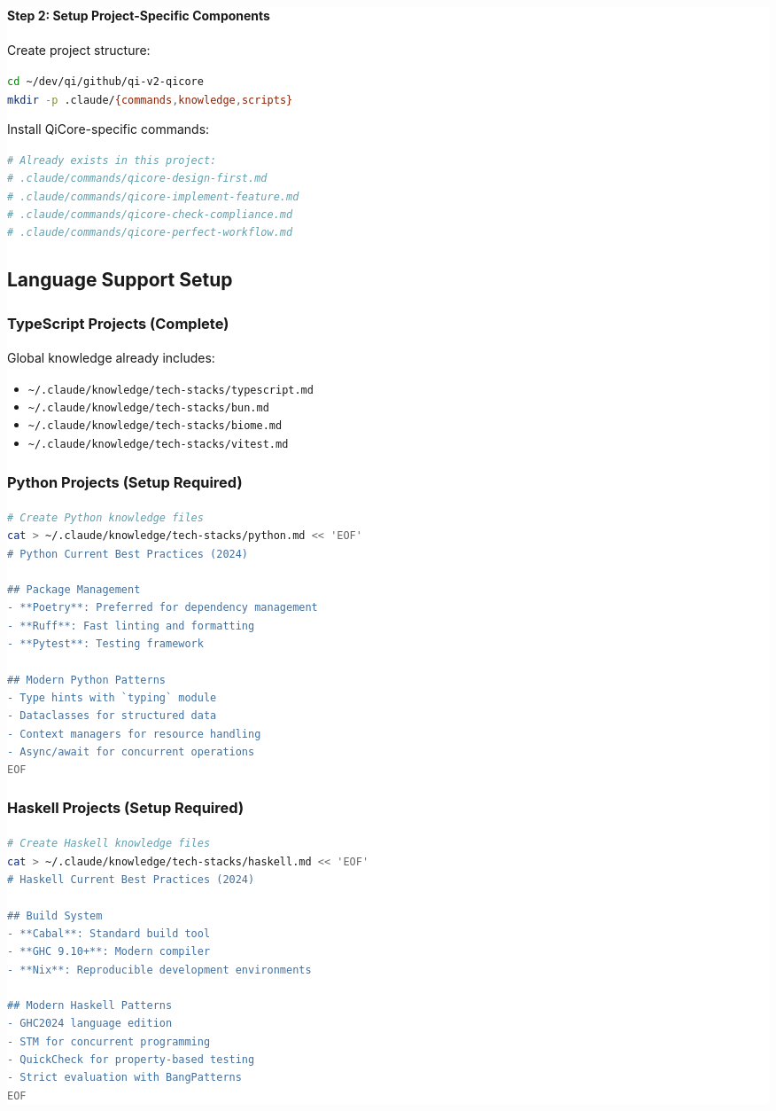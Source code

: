 #### Step 2: Setup Project-Specific Components
Create project structure:
```bash
cd ~/dev/qi/github/qi-v2-qicore
mkdir -p .claude/{commands,knowledge,scripts}
```

Install QiCore-specific commands:
```bash
# Already exists in this project:
# .claude/commands/qicore-design-first.md
# .claude/commands/qicore-implement-feature.md
# .claude/commands/qicore-check-compliance.md
# .claude/commands/qicore-perfect-workflow.md
```

## Language Support Setup

### TypeScript Projects (Complete)
Global knowledge already includes:
- `~/.claude/knowledge/tech-stacks/typescript.md`
- `~/.claude/knowledge/tech-stacks/bun.md`
- `~/.claude/knowledge/tech-stacks/biome.md`
- `~/.claude/knowledge/tech-stacks/vitest.md`

### Python Projects (Setup Required)
```bash
# Create Python knowledge files
cat > ~/.claude/knowledge/tech-stacks/python.md << 'EOF'
# Python Current Best Practices (2024)

## Package Management
- **Poetry**: Preferred for dependency management
- **Ruff**: Fast linting and formatting
- **Pytest**: Testing framework

## Modern Python Patterns
- Type hints with `typing` module
- Dataclasses for structured data
- Context managers for resource handling
- Async/await for concurrent operations
EOF
```

### Haskell Projects (Setup Required)
```bash
# Create Haskell knowledge files  
cat > ~/.claude/knowledge/tech-stacks/haskell.md << 'EOF'
# Haskell Current Best Practices (2024)

## Build System
- **Cabal**: Standard build tool
- **GHC 9.10+**: Modern compiler
- **Nix**: Reproducible development environments

## Modern Haskell Patterns
- GHC2024 language edition
- STM for concurrent programming
- QuickCheck for property-based testing
- Strict evaluation with BangPatterns
EOF
```
